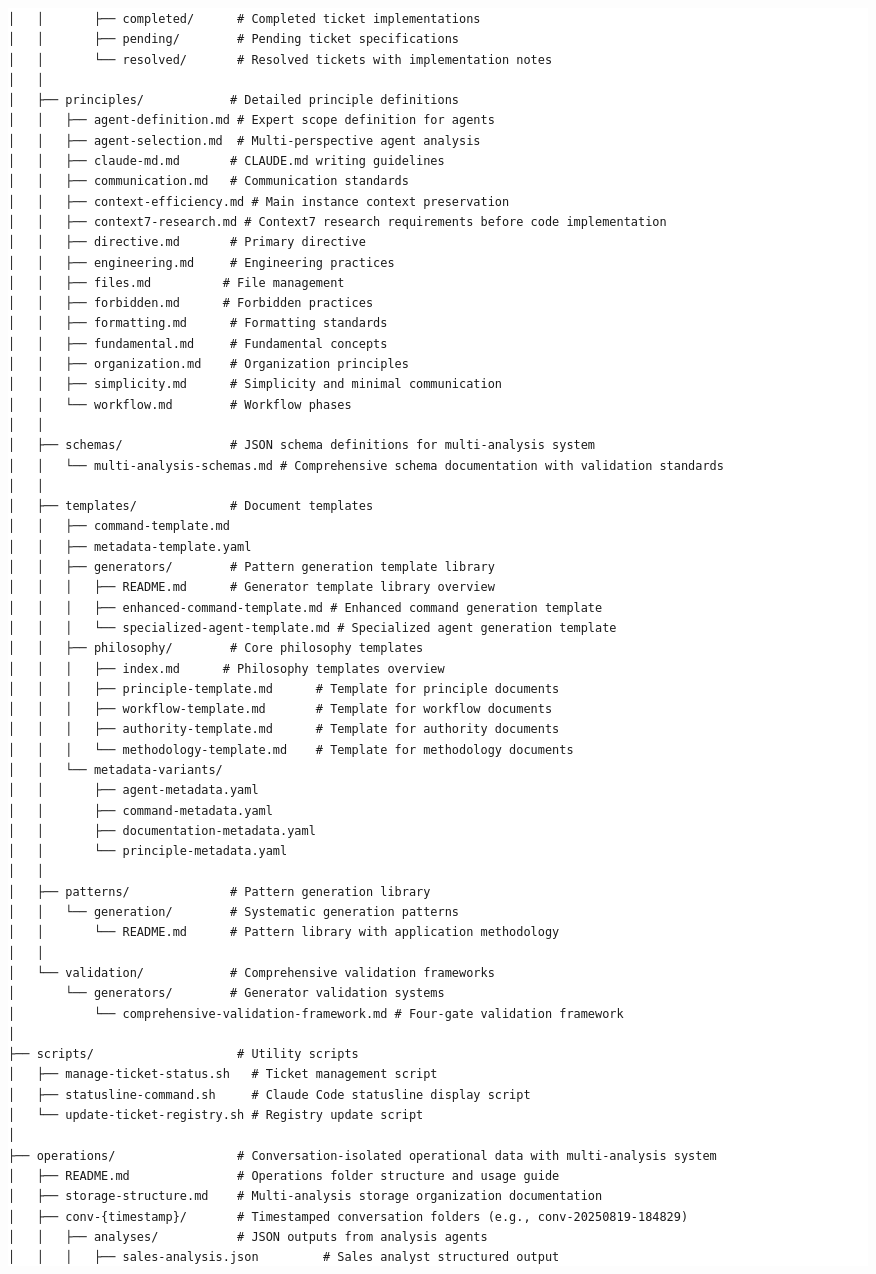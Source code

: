 ```
│   │       ├── completed/      # Completed ticket implementations
│   │       ├── pending/        # Pending ticket specifications  
│   │       └── resolved/       # Resolved tickets with implementation notes
│   │
│   ├── principles/            # Detailed principle definitions
│   │   ├── agent-definition.md # Expert scope definition for agents
│   │   ├── agent-selection.md  # Multi-perspective agent analysis
│   │   ├── claude-md.md       # CLAUDE.md writing guidelines
│   │   ├── communication.md   # Communication standards
│   │   ├── context-efficiency.md # Main instance context preservation
│   │   ├── context7-research.md # Context7 research requirements before code implementation
│   │   ├── directive.md       # Primary directive
│   │   ├── engineering.md     # Engineering practices
│   │   ├── files.md          # File management
│   │   ├── forbidden.md      # Forbidden practices
│   │   ├── formatting.md      # Formatting standards
│   │   ├── fundamental.md     # Fundamental concepts
│   │   ├── organization.md    # Organization principles
│   │   ├── simplicity.md      # Simplicity and minimal communication
│   │   └── workflow.md        # Workflow phases
│   │
│   ├── schemas/               # JSON schema definitions for multi-analysis system
│   │   └── multi-analysis-schemas.md # Comprehensive schema documentation with validation standards
│   │
│   ├── templates/             # Document templates
│   │   ├── command-template.md
│   │   ├── metadata-template.yaml
│   │   ├── generators/        # Pattern generation template library
│   │   │   ├── README.md      # Generator template library overview
│   │   │   ├── enhanced-command-template.md # Enhanced command generation template
│   │   │   └── specialized-agent-template.md # Specialized agent generation template
│   │   ├── philosophy/        # Core philosophy templates
│   │   │   ├── index.md      # Philosophy templates overview
│   │   │   ├── principle-template.md      # Template for principle documents
│   │   │   ├── workflow-template.md       # Template for workflow documents
│   │   │   ├── authority-template.md      # Template for authority documents
│   │   │   └── methodology-template.md    # Template for methodology documents
│   │   └── metadata-variants/
│   │       ├── agent-metadata.yaml
│   │       ├── command-metadata.yaml
│   │       ├── documentation-metadata.yaml
│   │       └── principle-metadata.yaml
│   │
│   ├── patterns/              # Pattern generation library
│   │   └── generation/        # Systematic generation patterns
│   │       └── README.md      # Pattern library with application methodology
│   │
│   └── validation/            # Comprehensive validation frameworks
│       └── generators/        # Generator validation systems
│           └── comprehensive-validation-framework.md # Four-gate validation framework
│
├── scripts/                    # Utility scripts
│   ├── manage-ticket-status.sh   # Ticket management script
│   ├── statusline-command.sh     # Claude Code statusline display script
│   └── update-ticket-registry.sh # Registry update script
│
├── operations/                 # Conversation-isolated operational data with multi-analysis system
│   ├── README.md               # Operations folder structure and usage guide
│   ├── storage-structure.md    # Multi-analysis storage organization documentation
│   ├── conv-{timestamp}/       # Timestamped conversation folders (e.g., conv-20250819-184829)
│   │   ├── analyses/           # JSON outputs from analysis agents
│   │   │   ├── sales-analysis.json         # Sales analyst structured output
```